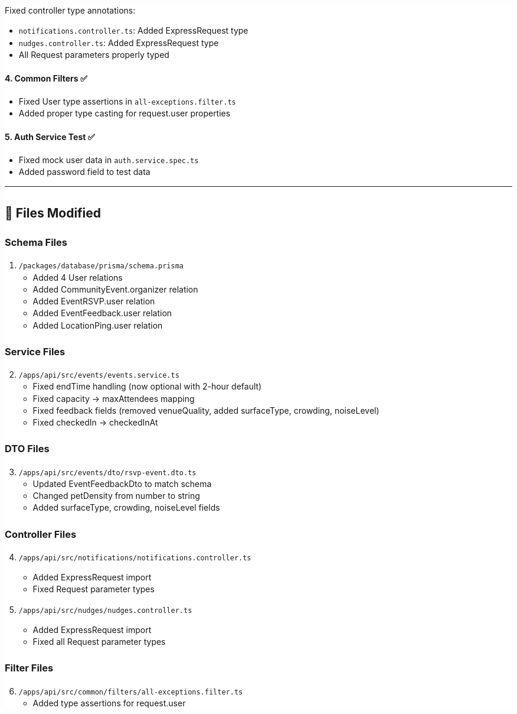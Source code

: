 Fixed controller type annotations:
- `notifications.controller.ts`: Added ExpressRequest type
- `nudges.controller.ts`: Added ExpressRequest type
- All Request parameters properly typed

#### 4. **Common Filters** ✅
- Fixed User type assertions in `all-exceptions.filter.ts`
- Added proper type casting for request.user properties

#### 5. **Auth Service Test** ✅
- Fixed mock user data in `auth.service.spec.ts`
- Added password field to test data

---

## 🔧 Files Modified

### Schema Files
1. `/packages/database/prisma/schema.prisma`
   - Added 4 User relations
   - Added CommunityEvent.organizer relation
   - Added EventRSVP.user relation
   - Added EventFeedback.user relation
   - Added LocationPing.user relation

### Service Files
2. `/apps/api/src/events/events.service.ts`
   - Fixed endTime handling (now optional with 2-hour default)
   - Fixed capacity → maxAttendees mapping
   - Fixed feedback fields (removed venueQuality, added surfaceType, crowding, noiseLevel)
   - Fixed checkedIn → checkedInAt

### DTO Files
3. `/apps/api/src/events/dto/rsvp-event.dto.ts`
   - Updated EventFeedbackDto to match schema
   - Changed petDensity from number to string
   - Added surfaceType, crowding, noiseLevel fields

### Controller Files
4. `/apps/api/src/notifications/notifications.controller.ts`
   - Added ExpressRequest import
   - Fixed Request parameter types

5. `/apps/api/src/nudges/nudges.controller.ts`
   - Added ExpressRequest import
   - Fixed all Request parameter types

### Filter Files
6. `/apps/api/src/common/filters/all-exceptions.filter.ts`
   - Added type assertions for request.user
